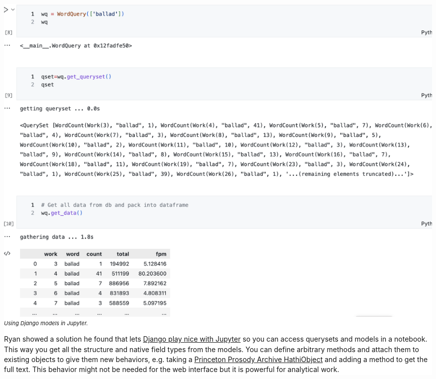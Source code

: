 <img src="/assets/images/posts/wordquery.png" width="100%">
<figcaption style="font-size:11px; font-style:italic">Using Django models in Jupyter.</figcaption>
</figure>

Ryan showed a solution he found that lets [Django play nice with Jupyter](https://gist.github.com/EtsuNDmA/dd8949061783bf593706559374c8f635) so you can access querysets and models in a notebook. This way you get all the structure and native field types from the models. You can define arbitrary methods and attach them to existing objects to give them new behaviors, e.g. taking a [Princeton Prosody Archive HathiObject](https://github.com/Princeton-CDH/ppa-django/blob/7d4d08e1a995fa097dd35b551551ccde423464f2/ppa/archive/hathi.py#L241) and adding a method to get the full text. This behavior might not be needed for the web interface but it is powerful for analytical work. 

<figure>